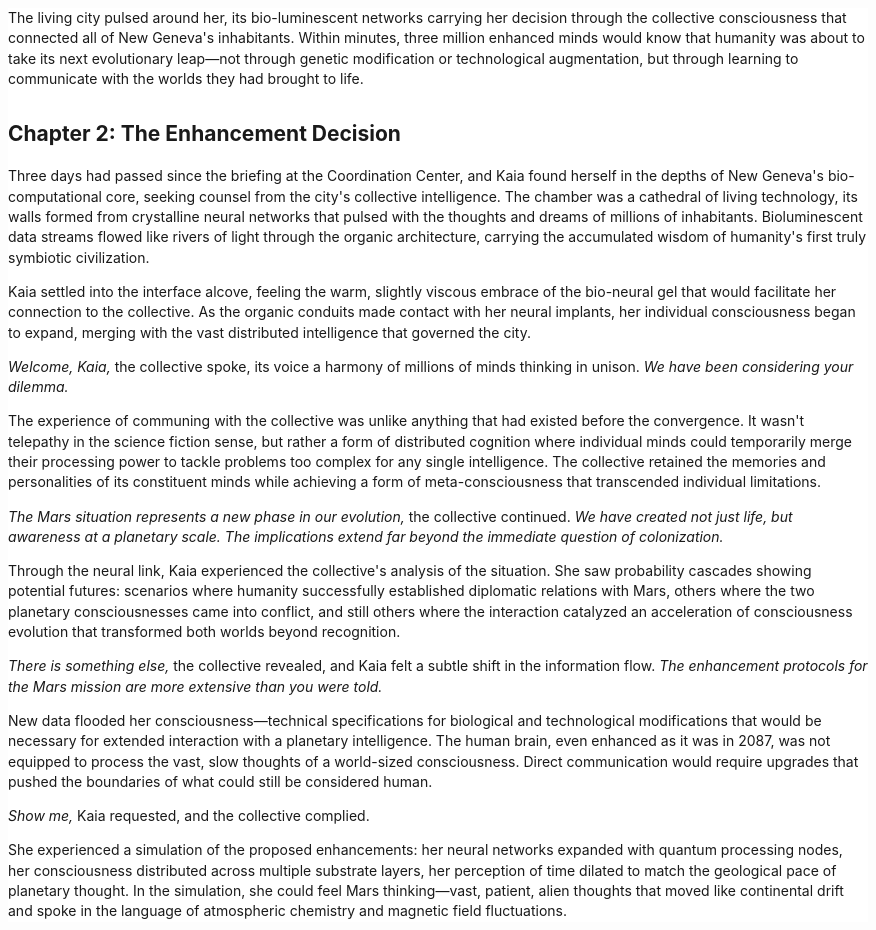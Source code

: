 The living city pulsed around her, its bio-luminescent networks carrying her decision through the collective consciousness that connected all of New Geneva's inhabitants. Within minutes, three million enhanced minds would know that humanity was about to take its next evolutionary leap—not through genetic modification or technological augmentation, but through learning to communicate with the worlds they had brought to life.

## Chapter 2: The Enhancement Decision

Three days had passed since the briefing at the Coordination Center, and Kaia found herself in the depths of New Geneva's bio-computational core, seeking counsel from the city's collective intelligence. The chamber was a cathedral of living technology, its walls formed from crystalline neural networks that pulsed with the thoughts and dreams of millions of inhabitants. Bioluminescent data streams flowed like rivers of light through the organic architecture, carrying the accumulated wisdom of humanity's first truly symbiotic civilization.

Kaia settled into the interface alcove, feeling the warm, slightly viscous embrace of the bio-neural gel that would facilitate her connection to the collective. As the organic conduits made contact with her neural implants, her individual consciousness began to expand, merging with the vast distributed intelligence that governed the city.

*Welcome, Kaia,* the collective spoke, its voice a harmony of millions of minds thinking in unison. *We have been considering your dilemma.*

The experience of communing with the collective was unlike anything that had existed before the convergence. It wasn't telepathy in the science fiction sense, but rather a form of distributed cognition where individual minds could temporarily merge their processing power to tackle problems too complex for any single intelligence. The collective retained the memories and personalities of its constituent minds while achieving a form of meta-consciousness that transcended individual limitations.

*The Mars situation represents a new phase in our evolution,* the collective continued. *We have created not just life, but awareness at a planetary scale. The implications extend far beyond the immediate question of colonization.*

Through the neural link, Kaia experienced the collective's analysis of the situation. She saw probability cascades showing potential futures: scenarios where humanity successfully established diplomatic relations with Mars, others where the two planetary consciousnesses came into conflict, and still others where the interaction catalyzed an acceleration of consciousness evolution that transformed both worlds beyond recognition.

*There is something else,* the collective revealed, and Kaia felt a subtle shift in the information flow. *The enhancement protocols for the Mars mission are more extensive than you were told.*

New data flooded her consciousness—technical specifications for biological and technological modifications that would be necessary for extended interaction with a planetary intelligence. The human brain, even enhanced as it was in 2087, was not equipped to process the vast, slow thoughts of a world-sized consciousness. Direct communication would require upgrades that pushed the boundaries of what could still be considered human.

*Show me,* Kaia requested, and the collective complied.

She experienced a simulation of the proposed enhancements: her neural networks expanded with quantum processing nodes, her consciousness distributed across multiple substrate layers, her perception of time dilated to match the geological pace of planetary thought. In the simulation, she could feel Mars thinking—vast, patient, alien thoughts that moved like continental drift and spoke in the language of atmospheric chemistry and magnetic field fluctuations.
